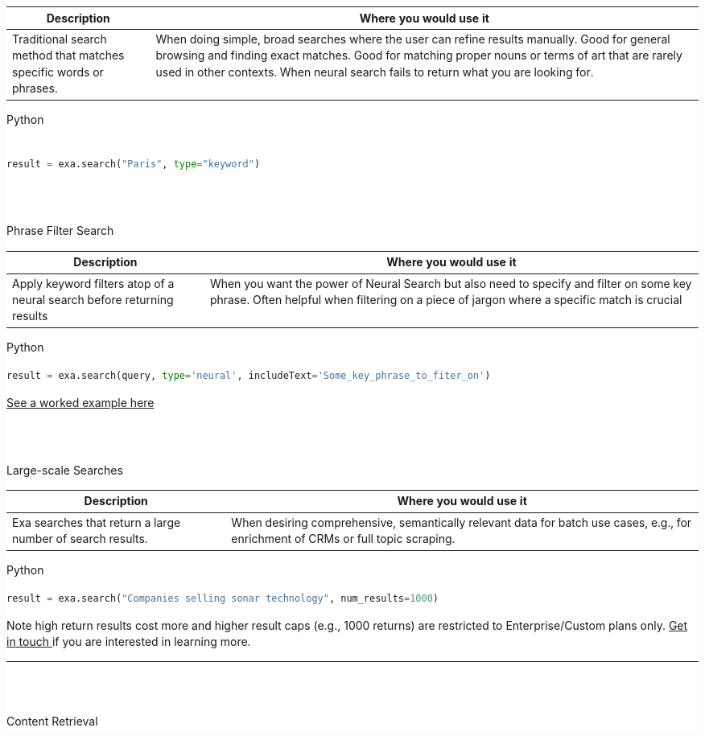 | Description                                                       | Where you would use it                                                                                                                                                                                                                                                                 |
| ----------------------------------------------------------------- | -------------------------------------------------------------------------------------------------------------------------------------------------------------------------------------------------------------------------------------------------------------------------------------- |
| Traditional search method that matches specific words or phrases. | When doing simple, broad searches where the user can refine results manually. Good for general browsing and finding exact matches. Good for matching proper nouns or terms of art that are rarely used in other contexts. When neural search fails to return what you are looking for. |

Python

```Python

result = exa.search("Paris", type="keyword")

```

## 

[​](#phrase-filter-search)

Phrase Filter Search

| Description                                                            | Where you would use it                                                                                                                                                               |
| ---------------------------------------------------------------------- | ------------------------------------------------------------------------------------------------------------------------------------------------------------------------------------ |
| Apply keyword filters atop of a neural search before returning results | When you want the power of Neural Search but also need to specify and filter on some key phrase. Often helpful when filtering on a piece of jargon where a specific match is crucial |

Python

```Python
result = exa.search(query, type='neural', includeText='Some_key_phrase_to_fiter_on')

```

[See a worked example here](/tutorials/phrase-filters-niche-company-finder)

## 

[​](#large-scale-searches)

Large-scale Searches

| Description                                                | Where you would use it                                                                                                            |
| ---------------------------------------------------------- | --------------------------------------------------------------------------------------------------------------------------------- |
| Exa searches that return a large number of search results. | When desiring comprehensive, semantically relevant data for batch use cases, e.g., for enrichment of CRMs or full topic scraping. |

Python

```Python
result = exa.search("Companies selling sonar technology", num_results=1000)

```

Note high return results cost more and higher result caps (e.g., 1000 returns) are restricted to Enterprise/Custom plans only. [Get in touch ](https://cal.com/team/exa/exa-intro-chat?date=2024-11-14&month=2024-11)if you are interested in learning more.

---

## 

[​](#content-retrieval)

Content Retrieval
